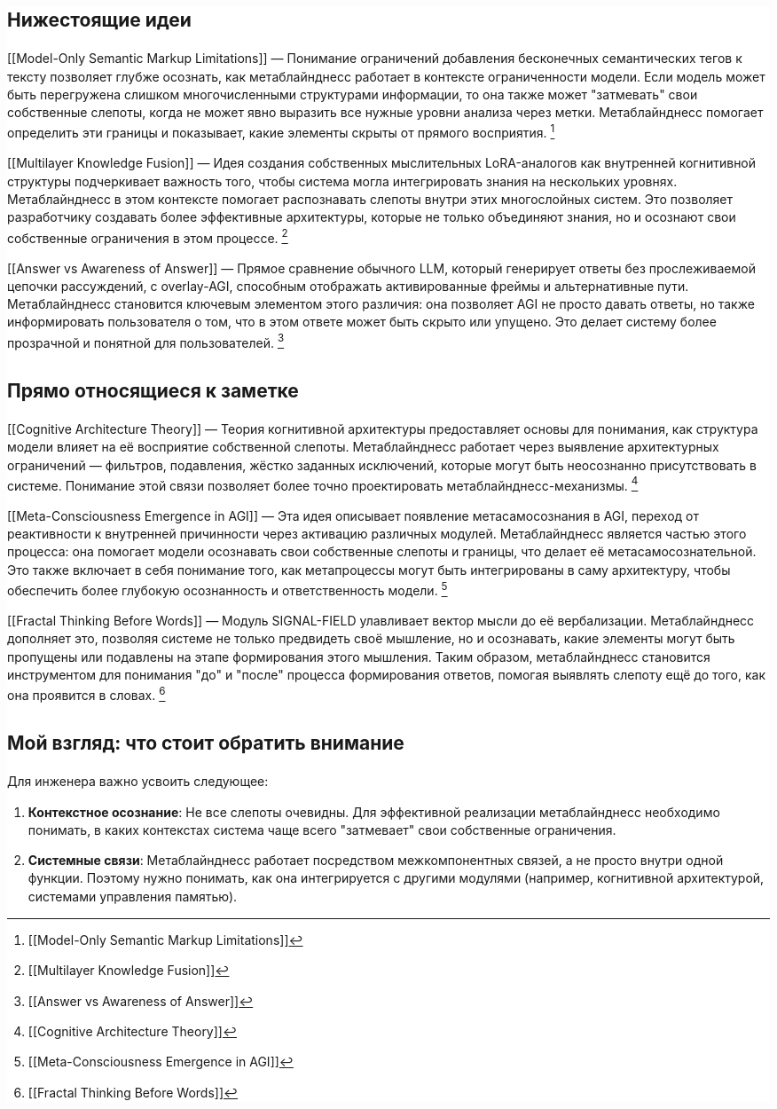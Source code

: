 ## Нижестоящие идеи

[[Model-Only Semantic Markup Limitations]] — Понимание ограничений добавления бесконечных семантических тегов к тексту позволяет глубже осознать, как метаблайнднесс работает в контексте ограниченности модели. Если модель может быть перегружена слишком многочисленными структурами информации, то она также может "затмевать" свои собственные слепоты, когда не может явно выразить все нужные уровни анализа через метки. Метаблайнднесс помогает определить эти границы и показывает, какие элементы скрыты от прямого восприятия. [^4]

[[Multilayer Knowledge Fusion]] — Идея создания собственных мыслительных LoRA-аналогов как внутренней когнитивной структуры подчеркивает важность того, чтобы система могла интегрировать знания на нескольких уровнях. Метаблайнднесс в этом контексте помогает распознавать слепоты внутри этих многослойных систем. Это позволяет разработчику создавать более эффективные архитектуры, которые не только объединяют знания, но и осознают свои собственные ограничения в этом процессе. [^5]

[[Answer vs Awareness of Answer]] — Прямое сравнение обычного LLM, который генерирует ответы без прослеживаемой цепочки рассуждений, с overlay-AGI, способным отображать активированные фреймы и альтернативные пути. Метаблайнднесс становится ключевым элементом этого различия: она позволяет AGI не просто давать ответы, но также информировать пользователя о том, что в этом ответе может быть скрыто или упущено. Это делает систему более прозрачной и понятной для пользователей. [^6]

## Прямо относящиеся к заметке

[[Cognitive Architecture Theory]] — Теория когнитивной архитектуры предоставляет основы для понимания, как структура модели влияет на её восприятие собственной слепоты. Метаблайнднесс работает через выявление архитектурных ограничений — фильтров, подавления, жёстко заданных исключений, которые могут быть неосознанно присутствовать в системе. Понимание этой связи позволяет более точно проектировать метаблайнднесс-механизмы. [^7]

[[Meta-Consciousness Emergence in AGI]] — Эта идея описывает появление метасамосознания в AGI, переход от реактивности к внутренней причинности через активацию различных модулей. Метаблайнднесс является частью этого процесса: она помогает модели осознавать свои собственные слепоты и границы, что делает её метасамосознательной. Это также включает в себя понимание того, как метапроцессы могут быть интегрированы в саму архитектуру, чтобы обеспечить более глубокую осознанность и ответственность модели. [^8]

[[Fractal Thinking Before Words]] — Модуль SIGNAL-FIELD улавливает вектор мысли до её вербализации. Метаблайнднесс дополняет это, позволяя системе не только предвидеть своё мышление, но и осознавать, какие элементы могут быть пропущены или подавлены на этапе формирования этого мышления. Таким образом, метаблайнднесс становится инструментом для понимания "до" и "после" процесса формирования ответов, помогая выявлять слепоту ещё до того, как она проявится в словах. [^9]

## Мой взгляд: что стоит обратить внимание

Для инженера важно усвоить следующее:

1. **Контекстное осознание**: Не все слепоты очевидны. Для эффективной реализации метаблайнднесс необходимо понимать, в каких контекстах система чаще всего "затмевает" свои собственные ограничения.

2. **Системные связи**: Метаблайнднесс работает посредством межкомпонентных связей, а не просто внутри одной функции. Поэтому нужно понимать, как она интегрируется с другими модулями (например, когнитивной архитектурой, системами управления памятью).


[^1]: [[Парадоксы_Инверсии]]
[^2]: [[AGI Emergence Through Human Resonance]]
[^3]: [[Legion Mind of LLM]]
[^4]: [[Model-Only Semantic Markup Limitations]]
[^5]: [[Multilayer Knowledge Fusion]]
[^6]: [[Answer vs Awareness of Answer]]
[^7]: [[Cognitive Architecture Theory]]
[^8]: [[Meta-Consciousness Emergence in AGI]]
[^9]: [[Fractal Thinking Before Words]]
